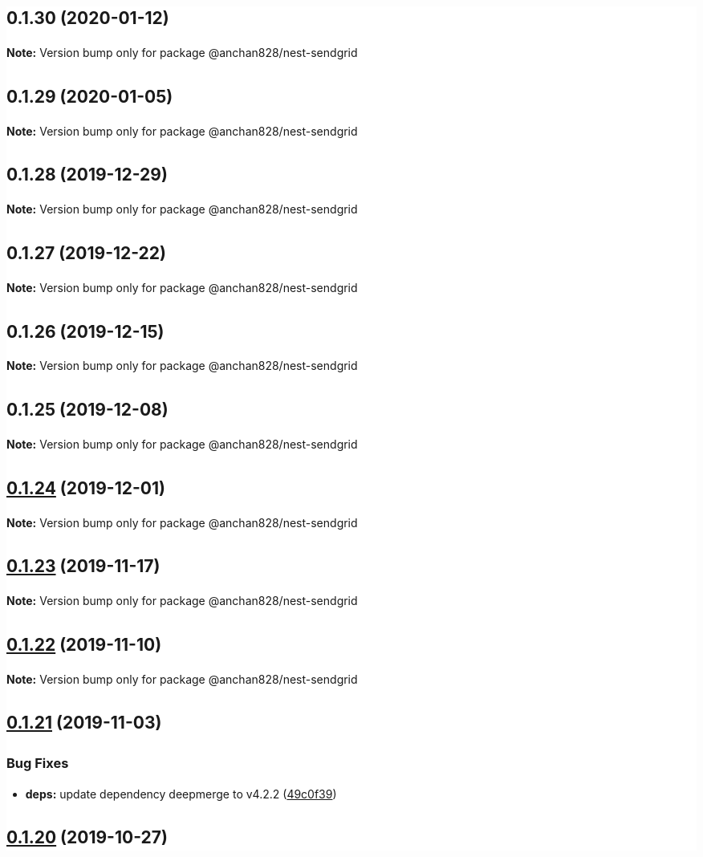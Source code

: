 ## 0.1.30 (2020-01-12)

**Note:** Version bump only for package @anchan828/nest-sendgrid

## 0.1.29 (2020-01-05)

**Note:** Version bump only for package @anchan828/nest-sendgrid

## 0.1.28 (2019-12-29)

**Note:** Version bump only for package @anchan828/nest-sendgrid

## 0.1.27 (2019-12-22)

**Note:** Version bump only for package @anchan828/nest-sendgrid

## 0.1.26 (2019-12-15)

**Note:** Version bump only for package @anchan828/nest-sendgrid

## 0.1.25 (2019-12-08)

**Note:** Version bump only for package @anchan828/nest-sendgrid

## [0.1.24](https://github.com/anchan828/nest-sendgrid/compare/v0.1.23...v0.1.24) (2019-12-01)

**Note:** Version bump only for package @anchan828/nest-sendgrid

## [0.1.23](https://github.com/anchan828/nest-sendgrid/compare/v0.1.22...v0.1.23) (2019-11-17)

**Note:** Version bump only for package @anchan828/nest-sendgrid

## [0.1.22](https://github.com/anchan828/nest-sendgrid/compare/v0.1.21...v0.1.22) (2019-11-10)

**Note:** Version bump only for package @anchan828/nest-sendgrid

## [0.1.21](https://github.com/anchan828/nest-sendgrid/compare/v0.1.20...v0.1.21) (2019-11-03)

### Bug Fixes

- **deps:** update dependency deepmerge to v4.2.2 ([49c0f39](https://github.com/anchan828/nest-sendgrid/commit/49c0f395bc4533e9950df148dbc718787e2eb4c1))

## [0.1.20](https://github.com/anchan828/nest-sendgrid/compare/v0.1.19...v0.1.20) (2019-10-27)
